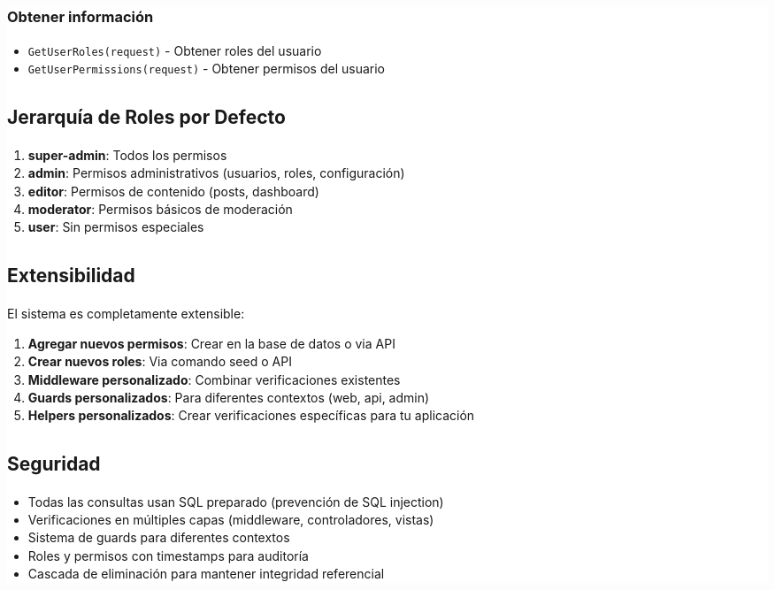 ### Obtener información

- `GetUserRoles(request)` - Obtener roles del usuario
- `GetUserPermissions(request)` - Obtener permisos del usuario

## Jerarquía de Roles por Defecto

1. **super-admin**: Todos los permisos
2. **admin**: Permisos administrativos (usuarios, roles, configuración)
3. **editor**: Permisos de contenido (posts, dashboard)
4. **moderator**: Permisos básicos de moderación
5. **user**: Sin permisos especiales

## Extensibilidad

El sistema es completamente extensible:

1. **Agregar nuevos permisos**: Crear en la base de datos o via API
2. **Crear nuevos roles**: Via comando seed o API
3. **Middleware personalizado**: Combinar verificaciones existentes
4. **Guards personalizados**: Para diferentes contextos (web, api, admin)
5. **Helpers personalizados**: Crear verificaciones específicas para tu aplicación

## Seguridad

- Todas las consultas usan SQL preparado (prevención de SQL injection)
- Verificaciones en múltiples capas (middleware, controladores, vistas)
- Sistema de guards para diferentes contextos
- Roles y permisos con timestamps para auditoría
- Cascada de eliminación para mantener integridad referencial
